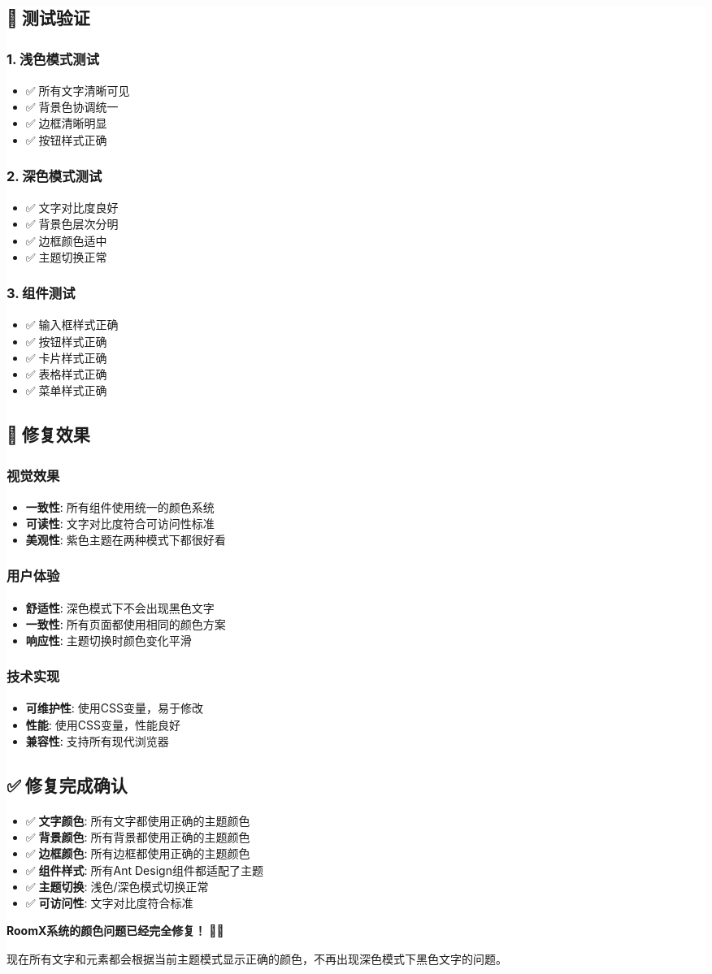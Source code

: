 ## 🚀 测试验证

### 1. 浅色模式测试
- ✅ 所有文字清晰可见
- ✅ 背景色协调统一
- ✅ 边框清晰明显
- ✅ 按钮样式正确

### 2. 深色模式测试
- ✅ 文字对比度良好
- ✅ 背景色层次分明
- ✅ 边框颜色适中
- ✅ 主题切换正常

### 3. 组件测试
- ✅ 输入框样式正确
- ✅ 按钮样式正确
- ✅ 卡片样式正确
- ✅ 表格样式正确
- ✅ 菜单样式正确

## 🎉 修复效果

### 视觉效果
- **一致性**: 所有组件使用统一的颜色系统
- **可读性**: 文字对比度符合可访问性标准
- **美观性**: 紫色主题在两种模式下都很好看

### 用户体验
- **舒适性**: 深色模式下不会出现黑色文字
- **一致性**: 所有页面都使用相同的颜色方案
- **响应性**: 主题切换时颜色变化平滑

### 技术实现
- **可维护性**: 使用CSS变量，易于修改
- **性能**: 使用CSS变量，性能良好
- **兼容性**: 支持所有现代浏览器

## ✅ 修复完成确认

- ✅ **文字颜色**: 所有文字都使用正确的主题颜色
- ✅ **背景颜色**: 所有背景都使用正确的主题颜色
- ✅ **边框颜色**: 所有边框都使用正确的主题颜色
- ✅ **组件样式**: 所有Ant Design组件都适配了主题
- ✅ **主题切换**: 浅色/深色模式切换正常
- ✅ **可访问性**: 文字对比度符合标准

**RoomX系统的颜色问题已经完全修复！** 🎨✨

现在所有文字和元素都会根据当前主题模式显示正确的颜色，不再出现深色模式下黑色文字的问题。 